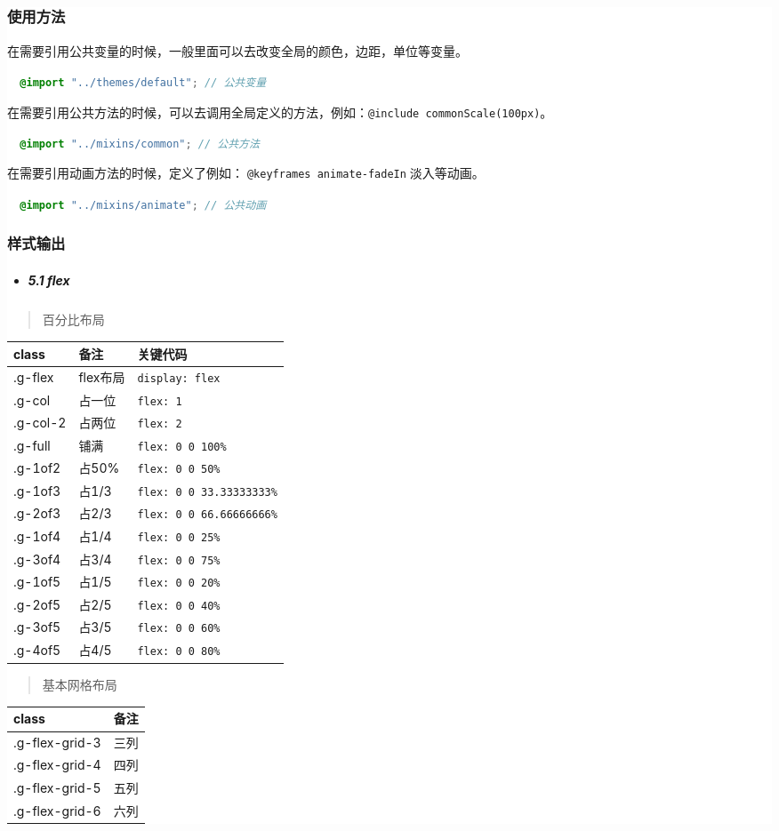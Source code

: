 
### <h3 id="4">使用方法</h3>
在需要引用公共变量的时候，一般里面可以去改变全局的颜色，边距，单位等变量。

```scss
  @import "../themes/default"; // 公共变量
```
在需要引用公共方法的时候，可以去调用全局定义的方法，例如：`@include commonScale(100px)`。

```scss
  @import "../mixins/common"; // 公共方法
```
在需要引用动画方法的时候，定义了例如： `@keyframes animate-fadeIn` 淡入等动画。

```scss
  @import "../mixins/animate"; // 公共动画
```

###  <h3 id="5">样式输出</h3>

*  <h5 id="5.1"> 5.1 flex </h5>

>百分比布局

| class  | 备注  | 关键代码 |
|:-------------|:---------------|:---------------|
| .g-flex  | flex布局 | `display: flex` |
| .g-col   | 占一位 | `flex: 1`  |
| .g-col-2 | 占两位 | `flex: 2`  |
| .g-full  | 铺满 | `flex: 0 0 100%`  |
| .g-1of2  | 占50% | `flex: 0 0 50%`   |
| .g-1of3  | 占1/3 | `flex: 0 0 33.33333333%`  |
| .g-2of3  | 占2/3 | `flex: 0 0 66.66666666%`  |
| .g-1of4  | 占1/4 | `flex: 0 0 25%`  |
| .g-3of4  | 占3/4 | `flex: 0 0 75%`  |
| .g-1of5  | 占1/5 | `flex: 0 0 20%`  |
| .g-2of5  | 占2/5 | `flex: 0 0 40%`  |
| .g-3of5  | 占3/5 | `flex: 0 0 60%`  |
| .g-4of5  | 占4/5 | `flex: 0 0 80%`  |

>基本网格布局

| class  | 备注  |
|:-------------|:---------------|
|.g-flex-grid-3   | 三列 |
|.g-flex-grid-4   | 四列 |
|.g-flex-grid-5   | 五列 |
|.g-flex-grid-6   | 六列 |
